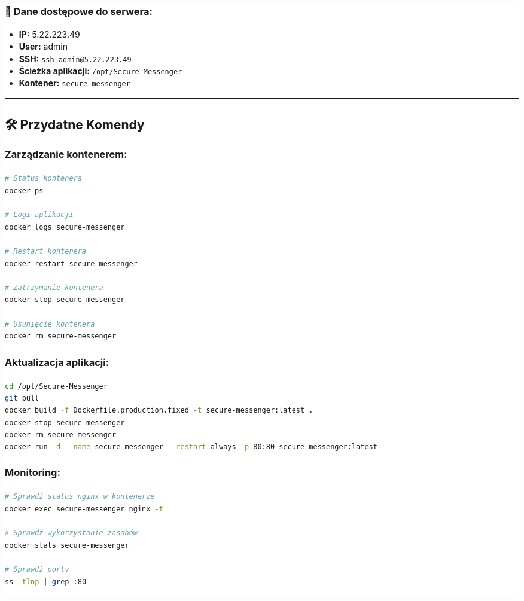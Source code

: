 ### 🔑 Dane dostępowe do serwera:
- **IP:** 5.22.223.49
- **User:** admin
- **SSH:** `ssh admin@5.22.223.49`
- **Ścieżka aplikacji:** `/opt/Secure-Messenger`
- **Kontener:** `secure-messenger`

---

## 🛠️ Przydatne Komendy

### Zarządzanie kontenerem:
```bash
# Status kontenera
docker ps

# Logi aplikacji
docker logs secure-messenger

# Restart kontenera
docker restart secure-messenger

# Zatrzymanie kontenera
docker stop secure-messenger

# Usunięcie kontenera
docker rm secure-messenger
```

### Aktualizacja aplikacji:
```bash
cd /opt/Secure-Messenger
git pull
docker build -f Dockerfile.production.fixed -t secure-messenger:latest .
docker stop secure-messenger
docker rm secure-messenger
docker run -d --name secure-messenger --restart always -p 80:80 secure-messenger:latest
```

### Monitoring:
```bash
# Sprawdź status nginx w kontenerze
docker exec secure-messenger nginx -t

# Sprawdź wykorzystanie zasobów
docker stats secure-messenger

# Sprawdź porty
ss -tlnp | grep :80
```

---